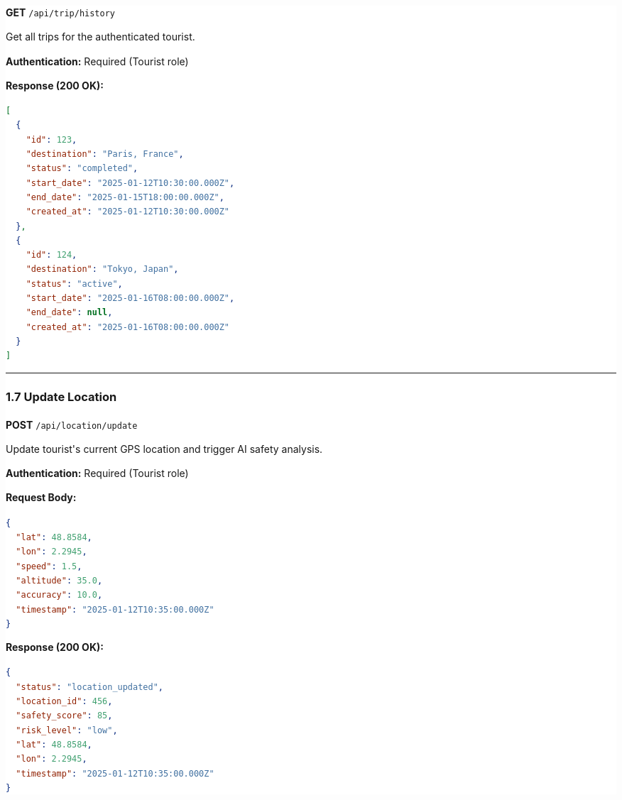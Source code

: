 **GET** `/api/trip/history`

Get all trips for the authenticated tourist.

**Authentication:** Required (Tourist role)

**Response (200 OK):**
```json
[
  {
    "id": 123,
    "destination": "Paris, France",
    "status": "completed",
    "start_date": "2025-01-12T10:30:00.000Z",
    "end_date": "2025-01-15T18:00:00.000Z",
    "created_at": "2025-01-12T10:30:00.000Z"
  },
  {
    "id": 124,
    "destination": "Tokyo, Japan",
    "status": "active",
    "start_date": "2025-01-16T08:00:00.000Z",
    "end_date": null,
    "created_at": "2025-01-16T08:00:00.000Z"
  }
]
```

---

### 1.7 Update Location

**POST** `/api/location/update`

Update tourist's current GPS location and trigger AI safety analysis.

**Authentication:** Required (Tourist role)

**Request Body:**
```json
{
  "lat": 48.8584,
  "lon": 2.2945,
  "speed": 1.5,
  "altitude": 35.0,
  "accuracy": 10.0,
  "timestamp": "2025-01-12T10:35:00.000Z"
}
```

**Response (200 OK):**
```json
{
  "status": "location_updated",
  "location_id": 456,
  "safety_score": 85,
  "risk_level": "low",
  "lat": 48.8584,
  "lon": 2.2945,
  "timestamp": "2025-01-12T10:35:00.000Z"
}
```

